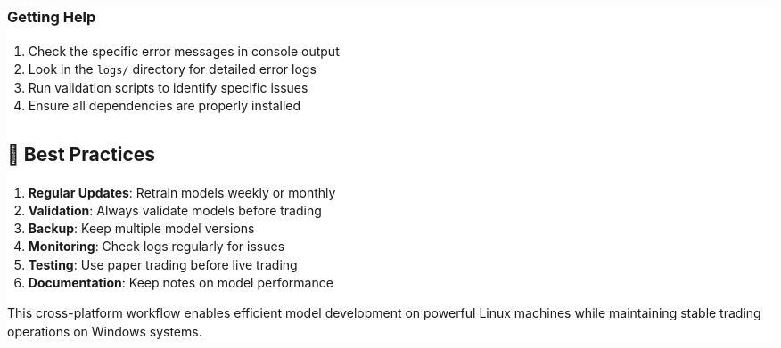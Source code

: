 ### Getting Help
1. Check the specific error messages in console output
2. Look in the `logs/` directory for detailed error logs
3. Run validation scripts to identify specific issues
4. Ensure all dependencies are properly installed

## 🎯 Best Practices

1. **Regular Updates**: Retrain models weekly or monthly
2. **Validation**: Always validate models before trading
3. **Backup**: Keep multiple model versions
4. **Monitoring**: Check logs regularly for issues
5. **Testing**: Use paper trading before live trading
6. **Documentation**: Keep notes on model performance

This cross-platform workflow enables efficient model development on powerful Linux machines while maintaining stable trading operations on Windows systems.